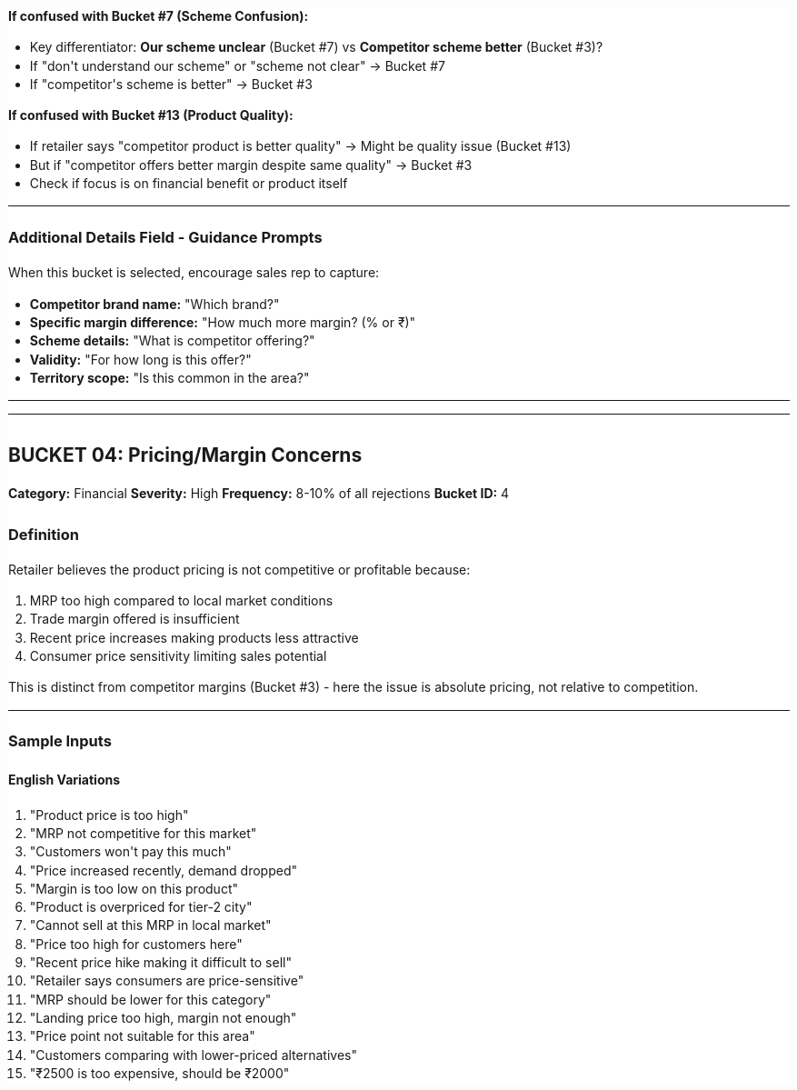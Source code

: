 **If confused with Bucket #7 (Scheme Confusion):**
- Key differentiator: **Our scheme unclear** (Bucket #7) vs **Competitor scheme better** (Bucket #3)?
- If "don't understand our scheme" or "scheme not clear" → Bucket #7
- If "competitor's scheme is better" → Bucket #3

**If confused with Bucket #13 (Product Quality):**
- If retailer says "competitor product is better quality" → Might be quality issue (Bucket #13)
- But if "competitor offers better margin despite same quality" → Bucket #3
- Check if focus is on financial benefit or product itself

---

### Additional Details Field - Guidance Prompts

When this bucket is selected, encourage sales rep to capture:
- **Competitor brand name:** "Which brand?"
- **Specific margin difference:** "How much more margin? (% or ₹)"
- **Scheme details:** "What is competitor offering?"
- **Validity:** "For how long is this offer?"
- **Territory scope:** "Is this common in the area?"

---
---

## BUCKET 04: Pricing/Margin Concerns

**Category:** Financial
**Severity:** High
**Frequency:** 8-10% of all rejections
**Bucket ID:** 4

### Definition

Retailer believes the product pricing is not competitive or profitable because:
1. MRP too high compared to local market conditions
2. Trade margin offered is insufficient
3. Recent price increases making products less attractive
4. Consumer price sensitivity limiting sales potential

This is distinct from competitor margins (Bucket #3) - here the issue is absolute pricing, not relative to competition.

---

### Sample Inputs

#### English Variations
1. "Product price is too high"
2. "MRP not competitive for this market"
3. "Customers won't pay this much"
4. "Price increased recently, demand dropped"
5. "Margin is too low on this product"
6. "Product is overpriced for tier-2 city"
7. "Cannot sell at this MRP in local market"
8. "Price too high for customers here"
9. "Recent price hike making it difficult to sell"
10. "Retailer says consumers are price-sensitive"
11. "MRP should be lower for this category"
12. "Landing price too high, margin not enough"
13. "Price point not suitable for this area"
14. "Customers comparing with lower-priced alternatives"
15. "₹2500 is too expensive, should be ₹2000"
